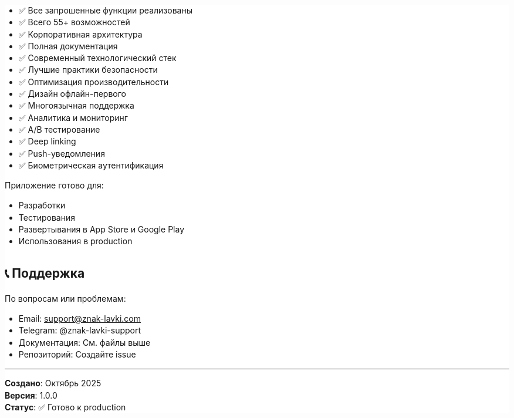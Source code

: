- ✅ Все запрошенные функции реализованы
- ✅ Всего 55+ возможностей
- ✅ Корпоративная архитектура
- ✅ Полная документация
- ✅ Современный технологический стек
- ✅ Лучшие практики безопасности
- ✅ Оптимизация производительности
- ✅ Дизайн офлайн-первого
- ✅ Многоязычная поддержка
- ✅ Аналитика и мониторинг
- ✅ A/B тестирование
- ✅ Deep linking
- ✅ Push-уведомления
- ✅ Биометрическая аутентификация

Приложение готово для:

- Разработки
- Тестирования
- Развертывания в App Store и Google Play
- Использования в production

## 📞 Поддержка

По вопросам или проблемам:

- Email: support@znak-lavki.com
- Telegram: @znak-lavki-support
- Документация: См. файлы выше
- Репозиторий: Создайте issue

---

**Создано**: Октябрь 2025  
**Версия**: 1.0.0  
**Статус**: ✅ Готово к production
